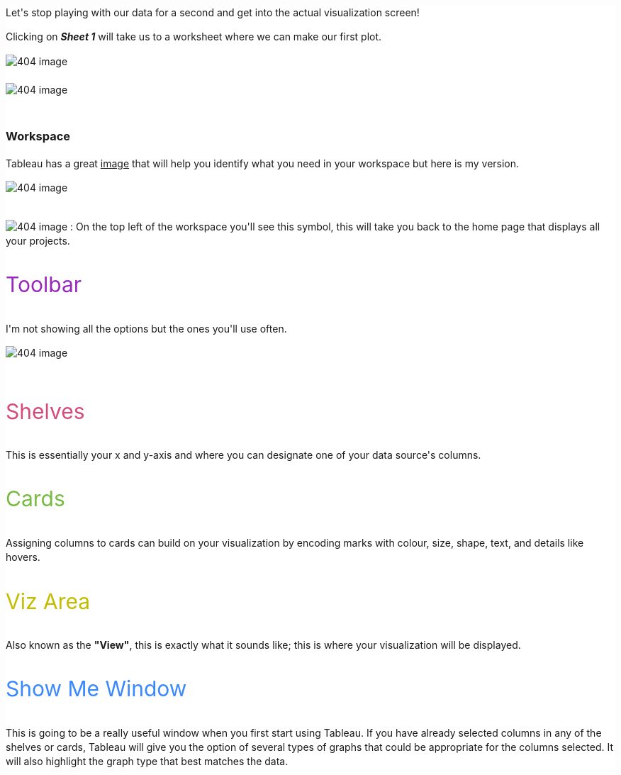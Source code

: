 Let's stop playing with our data for a second and get into the actual visualization screen! 

Clicking on ***Sheet 1*** will take us to a worksheet where we can make our first plot. 

<img src="imgs/sheet1.png"  width = "85%" alt="404 image" />

<br>
<br>

<img src="imgs/worksheethome.png"  width = "85%" alt="404 image" />

<br>
<br>

### Workspace

Tableau has a great [image](https://help.tableau.com/current/pro/desktop/en-us/environment_workspace.htm) that will help you identify what you need in your workspace but here is my version. 

<img src="imgs/workspace.png"  width = "85%" alt="404 image" />

<br>
<br>

<img src="https://png2.cleanpng.com/sh/9de52d45e0fc3daca314678ad52a82c3/L0KzQYm3VsA1N6RtgJH0aYP2gLBuTgRiap1qeec2c3BphMjokvUua5DyiOd9ZYKwg7FtlQdiepYyfNN9YT35ecT8gfxqgpJ5ReV4ZoT6ccPsTcVjOWY6SqRqNXTkRIO6TsE4OGM9UaQ9MUW1SIK5U8k1PmQ9S6g3cH7q/kisspng-tableau-software-computer-software-data-visualizat-software-5b15522a5da423.1702892415281239463836.png"  width = "3%" alt="404 image" /> : On the top left of the workspace you'll see this symbol, this will take you back to the home page that displays all your projects. 


<p style="font-size:30px; color:#9929BD">Toolbar</p>

I'm not showing all the options but the ones you'll use often. 

<img src="imgs/toolbar3.png"  width = "85%" alt="404 image" />

<br>
<br>

<p style="font-size:30px; color:#D54A7A">Shelves</p>


This is essentially your x and y-axis and where you can designate one of your data source's columns. 

<p style="font-size:30px; color:#77BB41">Cards</p>

Assigning columns to cards can build on your visualization by encoding marks with colour, size, shape, text, and details like hovers.


<p style="font-size:30px; color:#C4BC00">Viz Area</p>

Also known as the **"View"**, this is exactly what it sounds like; this is where your visualization will be displayed. 


<p style="font-size:30px; color:#3A88FE">Show Me Window</p>

This is going to be a really useful window when you first start using Tableau. If you have already selected columns in any of the shelves or cards, Tableau will give you the option of several types of graphs that could be appropriate for the columns selected. It will also highlight the graph type that best matches the data.
